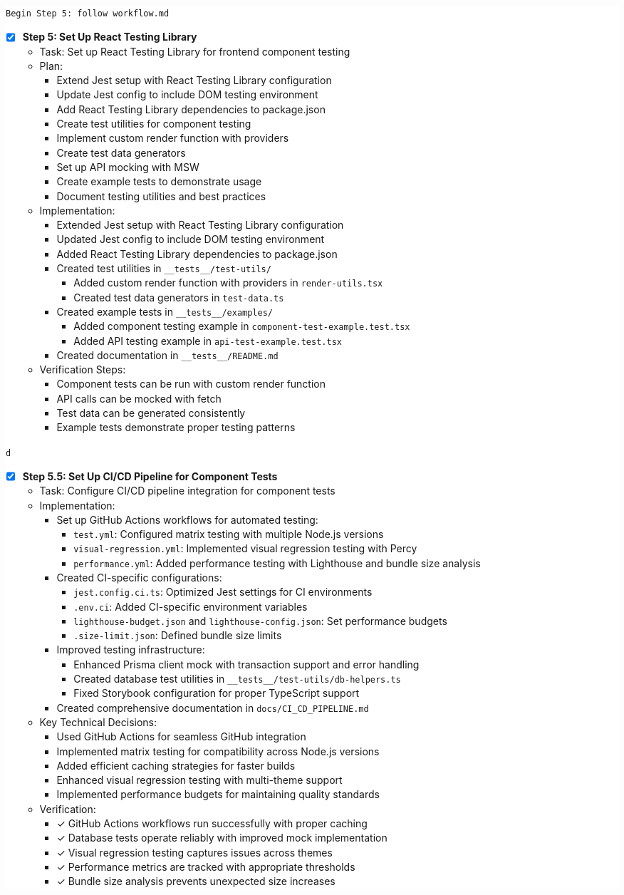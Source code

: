 ```
Begin Step 5: follow workflow.md
```

- [x] **Step 5: Set Up React Testing Library**
  - Task: Set up React Testing Library for frontend component testing
  - Plan:
    - Extend Jest setup with React Testing Library configuration
    - Update Jest config to include DOM testing environment
    - Add React Testing Library dependencies to package.json
    - Create test utilities for component testing
    - Implement custom render function with providers
    - Create test data generators
    - Set up API mocking with MSW
    - Create example tests to demonstrate usage
    - Document testing utilities and best practices
  - Implementation:
    - Extended Jest setup with React Testing Library configuration
    - Updated Jest config to include DOM testing environment
    - Added React Testing Library dependencies to package.json
    - Created test utilities in `__tests__/test-utils/`
      - Added custom render function with providers in `render-utils.tsx`
      - Created test data generators in `test-data.ts`
    - Created example tests in `__tests__/examples/`
      - Added component testing example in `component-test-example.test.tsx`
      - Added API testing example in `api-test-example.test.tsx`
    - Created documentation in `__tests__/README.md`
  - Verification Steps:
    - Component tests can be run with custom render function
    - API calls can be mocked with fetch
    - Test data can be generated consistently
    - Example tests demonstrate proper testing patterns

```
d
```

- [x] **Step 5.5: Set Up CI/CD Pipeline for Component Tests**
  - Task: Configure CI/CD pipeline integration for component tests
  - Implementation:
    - Set up GitHub Actions workflows for automated testing:
      - `test.yml`: Configured matrix testing with multiple Node.js versions
      - `visual-regression.yml`: Implemented visual regression testing with Percy
      - `performance.yml`: Added performance testing with Lighthouse and bundle size analysis
    - Created CI-specific configurations:
      - `jest.config.ci.ts`: Optimized Jest settings for CI environments
      - `.env.ci`: Added CI-specific environment variables
      - `lighthouse-budget.json` and `lighthouse-config.json`: Set performance budgets
      - `.size-limit.json`: Defined bundle size limits
    - Improved testing infrastructure:
      - Enhanced Prisma client mock with transaction support and error handling
      - Created database test utilities in `__tests__/test-utils/db-helpers.ts`
      - Fixed Storybook configuration for proper TypeScript support
    - Created comprehensive documentation in `docs/CI_CD_PIPELINE.md`
  - Key Technical Decisions:
    - Used GitHub Actions for seamless GitHub integration
    - Implemented matrix testing for compatibility across Node.js versions
    - Added efficient caching strategies for faster builds
    - Enhanced visual regression testing with multi-theme support
    - Implemented performance budgets for maintaining quality standards
  - Verification:
    - ✓ GitHub Actions workflows run successfully with proper caching
    - ✓ Database tests operate reliably with improved mock implementation
    - ✓ Visual regression testing captures issues across themes
    - ✓ Performance metrics are tracked with appropriate thresholds
    - ✓ Bundle size analysis prevents unexpected size increases